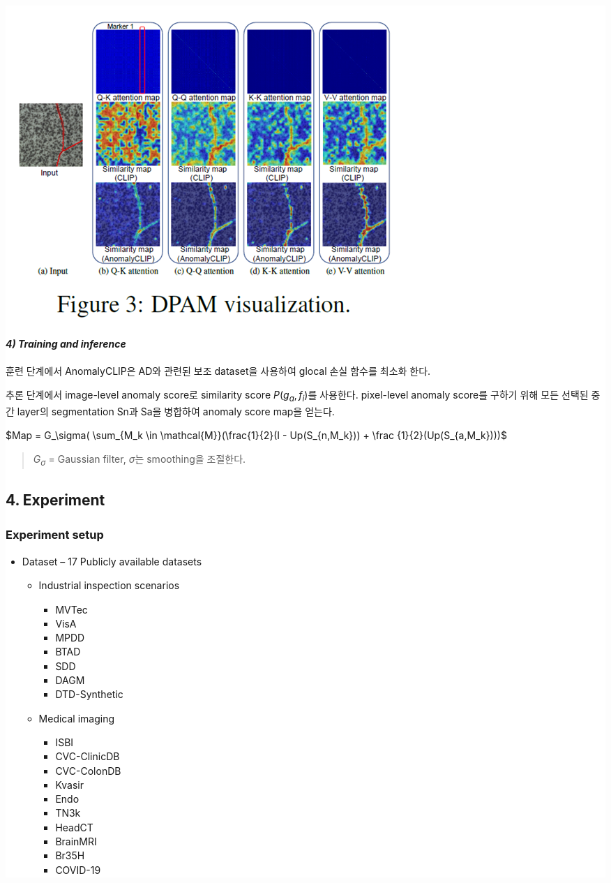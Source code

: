 ![](../../images/DS503_24S/AnomalyCLIP_Object-agnostic_Prompt_Learning_for_Zero-shot_Anomaly_Detection/3.png)

#### _4) Training and inference_
훈련 단계에서 AnomalyCLIP은 AD와 관련된 보조 dataset을 사용하여 glocal 손실 함수를 최소화 한다.

추론 단계에서 image-level anomaly score로 similarity score $P(g_a, f_i)$를 사용한다. 
pixel-level anomaly score를 구하기 위해  모든 선택된 중간 layer의 segmentation Sn과 Sa을 병합하여 anomaly score map을 얻는다.

$Map = G_\sigma( \sum_{M_k \in \mathcal{M}}(\frac{1}{2}(I - Up(S_{n,M_k})) + \frac {1}{2}(Up(S_{a,M_k})))$
>$G_\sigma$ = Gaussian filter, $\sigma$는 smoothing을 조절한다.

## **4. Experiment**  
### **Experiment setup**  
* Dataset – 17 Publicly available datasets
	* Industrial inspection scenarios
		* MVTec
		* VisA
		* MPDD
		* BTAD
		* SDD
		* DAGM
		* DTD-Synthetic

	* Medical imaging
		* ISBI
		* CVC-ClinicDB
		* CVC-ColonDB
		* Kvasir
		* Endo
		* TN3k
		* HeadCT
		* BrainMRI
		* Br35H
		* COVID-19
